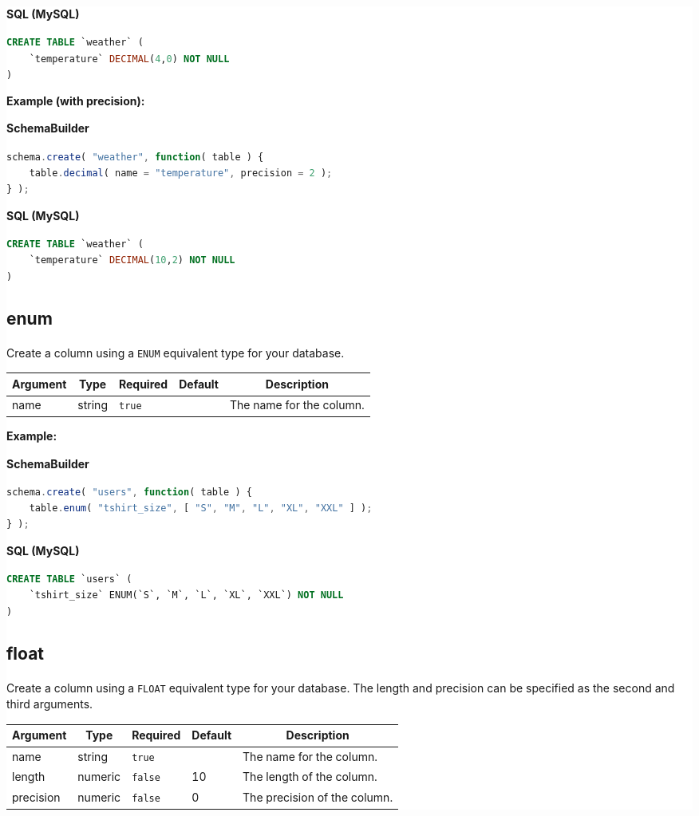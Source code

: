 __SQL (MySQL)__
```sql
CREATE TABLE `weather` (
	`temperature` DECIMAL(4,0) NOT NULL
)
```

**Example (with precision):**

__SchemaBuilder__
```js
schema.create( "weather", function( table ) {
	table.decimal( name = "temperature", precision = 2 );
} );
```

__SQL (MySQL)__
```sql
CREATE TABLE `weather` (
	`temperature` DECIMAL(10,2) NOT NULL
)
```

## enum

Create a column using a `ENUM` equivalent type for your database.

| Argument |  Type  | Required | Default |       Description        |
|----------|--------|----------|---------|--------------------------|
| name     | string | `true`   |         | The name for the column. |

**Example:**

__SchemaBuilder__
```js
schema.create( "users", function( table ) {
	table.enum( "tshirt_size", [ "S", "M", "L", "XL", "XXL" ] );
} );
```

__SQL (MySQL)__
```sql
CREATE TABLE `users` (
	`tshirt_size` ENUM(`S`, `M`, `L`, `XL`, `XXL`) NOT NULL
)
```

## float

Create a column using a `FLOAT` equivalent type for your database. The length and precision can be specified as the second and third arguments.

|  Argument |   Type  | Required | Default |         Description          |
|-----------|---------|----------|---------|------------------------------|
| name      | string  | `true`   |         | The name for the column.     |
| length    | numeric | `false`  |      10 | The length of the column.    |
| precision | numeric | `false`  |       0 | The precision of the column. |
